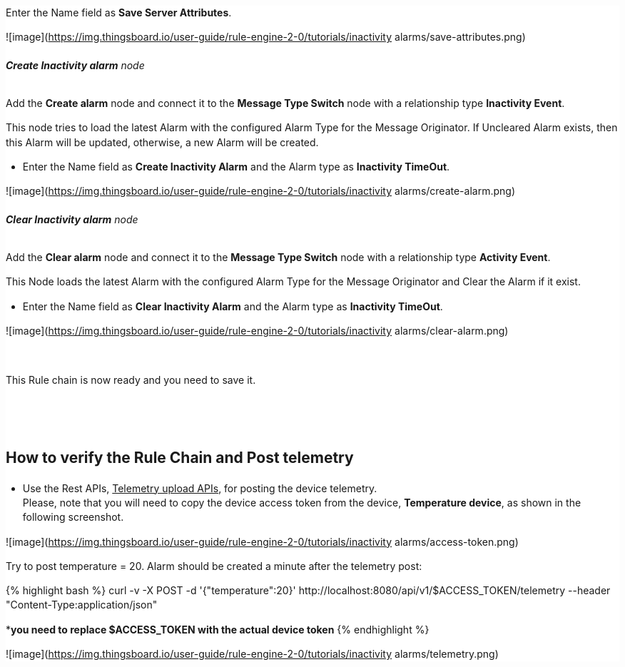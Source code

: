 Enter the Name field as **Save Server Attributes**.

![image](https://img.thingsboard.io/user-guide/rule-engine-2-0/tutorials/inactivity alarms/save-attributes.png)

###### **Create Inactivity alarm** node
Add the **Create alarm** node and connect it to the **Message Type Switch** node with a relationship type **Inactivity Event**.

This node tries to load the latest Alarm with the configured Alarm Type for the Message Originator. If Uncleared Alarm exists, then this Alarm will be updated, otherwise, a new Alarm will be created.


- Enter the Name field as **Create Inactivity Alarm** and the Alarm type as **Inactivity TimeOut**.


![image](https://img.thingsboard.io/user-guide/rule-engine-2-0/tutorials/inactivity alarms/create-alarm.png)


###### **Clear Inactivity alarm** node
Add the **Clear alarm** node and connect it to the **Message Type Switch** node with a relationship type **Activity Event**.

This Node loads the latest Alarm with the configured Alarm Type for the Message Originator and Clear the Alarm if it exist.

- Enter the Name field as **Clear Inactivity Alarm** and the Alarm type as **Inactivity TimeOut**.


![image](https://img.thingsboard.io/user-guide/rule-engine-2-0/tutorials/inactivity alarms/clear-alarm.png)

<br>

This Rule chain is now ready and you need to save it.

<br>
<br>

## How to verify the Rule Chain and Post telemetry

- Use the Rest APIs, [Telemetry upload APIs](/docs/reference/http-api/#telemetry-upload-api), for posting the device telemetry. <br>
  Please, note that you will need to copy the device access token from the device, **Temperature device**, as shown in the following screenshot. 

![image](https://img.thingsboard.io/user-guide/rule-engine-2-0/tutorials/inactivity alarms/access-token.png)


Try to post temperature = 20. Alarm should be created a minute after the telemetry post:

{% highlight bash %}
curl -v -X POST -d '{"temperature":20}' http://localhost:8080/api/v1/$ACCESS_TOKEN/telemetry --header "Content-Type:application/json"

***you need to replace $ACCESS_TOKEN with the actual device token**
{% endhighlight %}


![image](https://img.thingsboard.io/user-guide/rule-engine-2-0/tutorials/inactivity alarms/telemetry.png)
